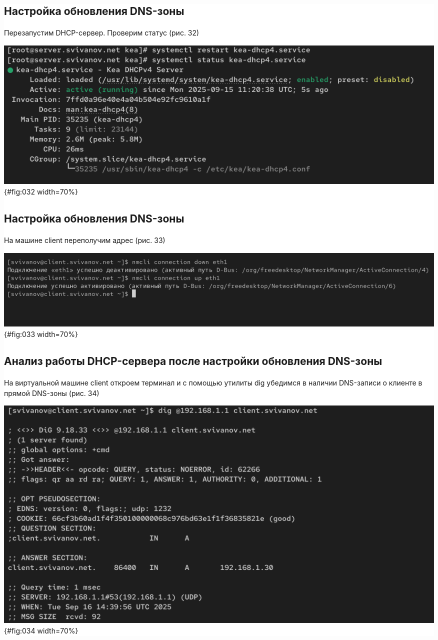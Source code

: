 ## Настройка обновления DNS-зоны

Перезапустим DHCP-сервер. Проверим статус (рис. 32)

![Запуск и проверка статуса](image/32.png){#fig:032 width=70%}

## Настройка обновления DNS-зоны

На машине client переполучим адрес (рис. 33)

![Переполучение адреса](image/33.png){#fig:033 width=70%}

## Анализ работы DHCP-сервера после настройки обновления DNS-зоны

На виртуальной машине client откроем терминал и с помощью утилиты dig убедимся в наличии DNS-записи о клиенте в прямой DNS-зоны (рис. 34)

![Анализ запроса](image/34.png){#fig:034 width=70%}